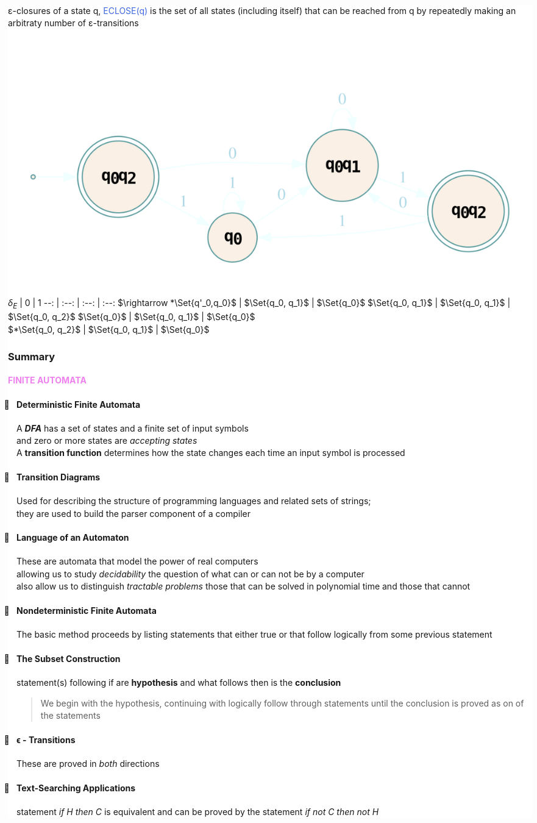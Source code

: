 ε-closures of a state q, <font color="royalblue">ECLOSE(q)</font> is the set of all states (including itself) 
that can be reached from q by repeatedly making an arbitraty number of ε-transitions 

![DFA from ε-nfa](./FiniteAutomataDrawings/DFAfromNFA.svg)

 $\delta_E$ | 0 | 1
--: | :--: | :--: | :--:
 $\rightarrow *\Set{q'_0,q_0}$ | $\Set{q_0, q_1}$ | $\Set{q_0}$
 $\Set{q_0, q_1}$ | $\Set{q_0, q_1}$ | $\Set{q_0, q_2}$
 $\Set{q_0}$ | $\Set{q_0, q_1}$ | $\Set{q_0}$  
 $*\Set{q_0, q_2}$ | $\Set{q_0, q_1}$ | $\Set{q_0}$ 

### Summary
<span style="color:violet"><b> FINITE AUTOMATA</b> </span>

<ul style="list-style-type:'💠&nbsp;&nbsp;&nbsp;';padding-left:1em">
  <li><h4>Deterministic Finite Automata</h4> A <strong><em>DFA</em></strong> has a set of states and a finite set of input symbols <br>and zero or more states are <em>accepting states</em><br>
  A <strong>transition function</strong> determines how the state changes each time an input symbol is processed
  </li>
  <li><h4>Transition Diagrams</h4> Used for describing the structure of programming languages and related sets of strings;<br> they are used to build the parser component of a compiler</li>
  <li><h4>Language of an Automaton</h4>These are automata that model the power of real computers <br> allowing us to study <em>decidability</em> the question of what can or can not be by a computer <br> also allow us to distinguish <em>tractable problems</em> those that can be solved in polynomial time and those that cannot</li>
  <li><h4>Nondeterministic Finite Automata</h4> The basic method proceeds by listing statements that either true or that follow logically from some previous statement</li>
  <li><h4>The Subset Construction</h4> statement(s) following if are <strong>hypothesis</strong> and what follows then is the <strong>conclusion</strong> <blockquote>We begin with the hypothesis, continuing with logically follow through statements until the conclusion is proved as on of the statements</blockquote></li>
  <li><h4> ϵ - Transitions</h4> These are proved in <em>both</em> directions</li>
  <li><h4>Text-Searching Applications</h4> statement <em>if H then C</em> is equivalent and can be proved by the statement <em>if not C then not H</em></li>
</ul>
